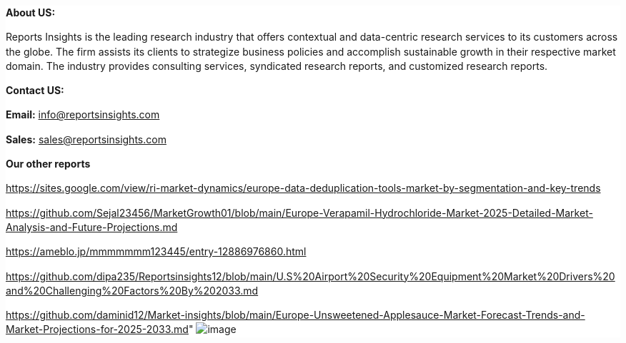 <strong><strong>About US</strong>:</strong>

Reports Insights is the leading research industry that offers contextual and data-centric research services to its customers across the globe. The firm assists its clients to strategize business policies and accomplish sustainable growth in their respective market domain. The industry provides consulting services, syndicated research reports, and customized research reports.

<strong>Contact US:</strong>

<p class=""""><b>Email:</b> <a href=mailto:info@reportsinsights.com>info@reportsinsights.com</a></p>
<p class=""""><b>Sales:</b> <a href=mailto:sales@reportsinsights.com>sales@reportsinsights.com</a></p>

<strong>Our other reports</strong>

<a href=https://sites.google.com/view/ri-market-dynamics/europe-data-deduplication-tools-market-by-segmentation-and-key-trends>https://sites.google.com/view/ri-market-dynamics/europe-data-deduplication-tools-market-by-segmentation-and-key-trends</a>

<a href=https://github.com/Sejal23456/MarketGrowth01/blob/main/Europe-Verapamil-Hydrochloride-Market-2025-Detailed-Market-Analysis-and-Future-Projections.md>https://github.com/Sejal23456/MarketGrowth01/blob/main/Europe-Verapamil-Hydrochloride-Market-2025-Detailed-Market-Analysis-and-Future-Projections.md</a>

<a href=https://ameblo.jp/mmmmmmm123445/entry-12886976860.html>https://ameblo.jp/mmmmmmm123445/entry-12886976860.html</a>

<a href=https://github.com/dipa235/Reportsinsights12/blob/main/U.S%20Airport%20Security%20Equipment%20Market%20Drivers%20and%20Challenging%20Factors%20By%202033.md>https://github.com/dipa235/Reportsinsights12/blob/main/U.S%20Airport%20Security%20Equipment%20Market%20Drivers%20and%20Challenging%20Factors%20By%202033.md</a>

<a href=https://github.com/daminid12/Market-insights/blob/main/Europe-Unsweetened-Applesauce-Market-Forecast-Trends-and-Market-Projections-for-2025-2033.md>https://github.com/daminid12/Market-insights/blob/main/Europe-Unsweetened-Applesauce-Market-Forecast-Trends-and-Market-Projections-for-2025-2033.md</a>"
![image](https://github.com/user-attachments/assets/77c55ade-5e40-4175-b153-c1bfe62b89e3)
